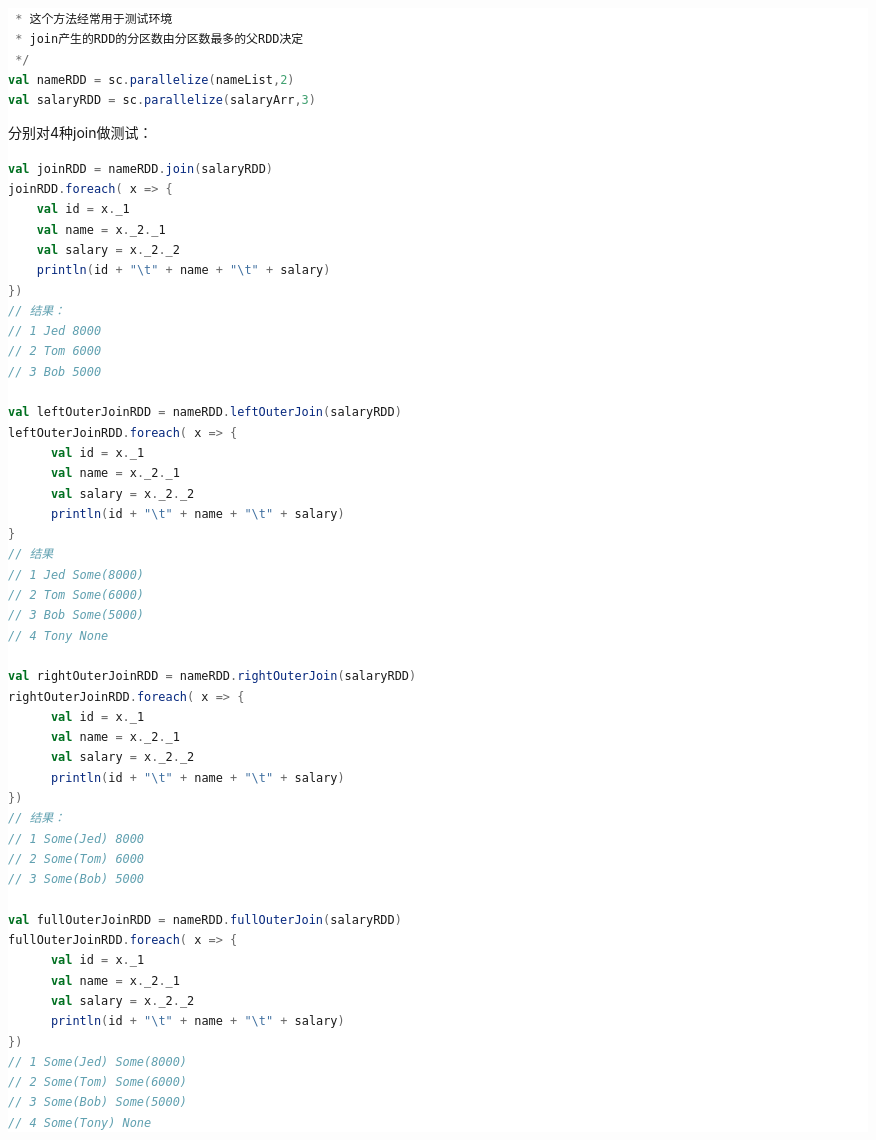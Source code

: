 ```scala
 * 这个方法经常用于测试环境
 * join产生的RDD的分区数由分区数最多的父RDD决定
 */
val nameRDD = sc.parallelize(nameList,2)
val salaryRDD = sc.parallelize(salaryArr,3)
```

分别对4种join做测试：

```scala
val joinRDD = nameRDD.join(salaryRDD)
joinRDD.foreach( x => {
    val id = x._1
    val name = x._2._1
    val salary = x._2._2
    println(id + "\t" + name + "\t" + salary)
})
// 结果：
// 1 Jed 8000
// 2 Tom 6000
// 3 Bob 5000

val leftOuterJoinRDD = nameRDD.leftOuterJoin(salaryRDD)
leftOuterJoinRDD.foreach( x => {
      val id = x._1
      val name = x._2._1
      val salary = x._2._2
      println(id + "\t" + name + "\t" + salary)
}
// 结果
// 1 Jed Some(8000)
// 2 Tom Some(6000)
// 3 Bob Some(5000)
// 4 Tony None

val rightOuterJoinRDD = nameRDD.rightOuterJoin(salaryRDD)
rightOuterJoinRDD.foreach( x => {
      val id = x._1
      val name = x._2._1
      val salary = x._2._2
      println(id + "\t" + name + "\t" + salary)
})
// 结果：
// 1 Some(Jed) 8000
// 2 Some(Tom) 6000
// 3 Some(Bob) 5000

val fullOuterJoinRDD = nameRDD.fullOuterJoin(salaryRDD)
fullOuterJoinRDD.foreach( x => {
      val id = x._1
      val name = x._2._1
      val salary = x._2._2
      println(id + "\t" + name + "\t" + salary)
})
// 1 Some(Jed) Some(8000)
// 2 Some(Tom) Some(6000)
// 3 Some(Bob) Some(5000)
// 4 Some(Tony) None
```
